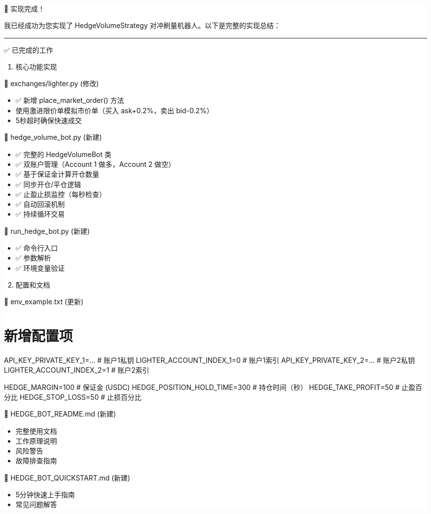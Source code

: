 
  🎉 实现完成！

  我已经成功为您实现了 HedgeVolumeStrategy 对冲刷量机器人。以下是完整的实现总结：

  ---
  ✅ 已完成的工作

  1. 核心功能实现

  📄 exchanges/lighter.py (修改)

  - ✅ 新增 place_market_order() 方法
  - 使用激进限价单模拟市价单（买入 ask+0.2%，卖出 bid-0.2%）
  - 5秒超时确保快速成交

  📄 hedge_volume_bot.py (新建)

  - ✅ 完整的 HedgeVolumeBot 类
  - ✅ 双账户管理（Account 1 做多，Account 2 做空）
  - ✅ 基于保证金计算开仓数量
  - ✅ 同步开仓/平仓逻辑
  - ✅ 止盈止损监控（每秒检查）
  - ✅ 自动回滚机制
  - ✅ 持续循环交易

  📄 run_hedge_bot.py (新建)

  - ✅ 命令行入口
  - ✅ 参数解析
  - ✅ 环境变量验证

  2. 配置和文档

  📄 env_example.txt (更新)

  # 新增配置项
  API_KEY_PRIVATE_KEY_1=...    # 账户1私钥
  LIGHTER_ACCOUNT_INDEX_1=0    # 账户1索引
  API_KEY_PRIVATE_KEY_2=...    # 账户2私钥
  LIGHTER_ACCOUNT_INDEX_2=1    # 账户2索引

  HEDGE_MARGIN=100             # 保证金 (USDC)
  HEDGE_POSITION_HOLD_TIME=300 # 持仓时间（秒）
  HEDGE_TAKE_PROFIT=50         # 止盈百分比
  HEDGE_STOP_LOSS=50           # 止损百分比

  📄 HEDGE_BOT_README.md (新建)

  - 完整使用文档
  - 工作原理说明
  - 风险警告
  - 故障排查指南

  📄 HEDGE_BOT_QUICKSTART.md (新建)

  - 5分钟快速上手指南
  - 常见问题解答
